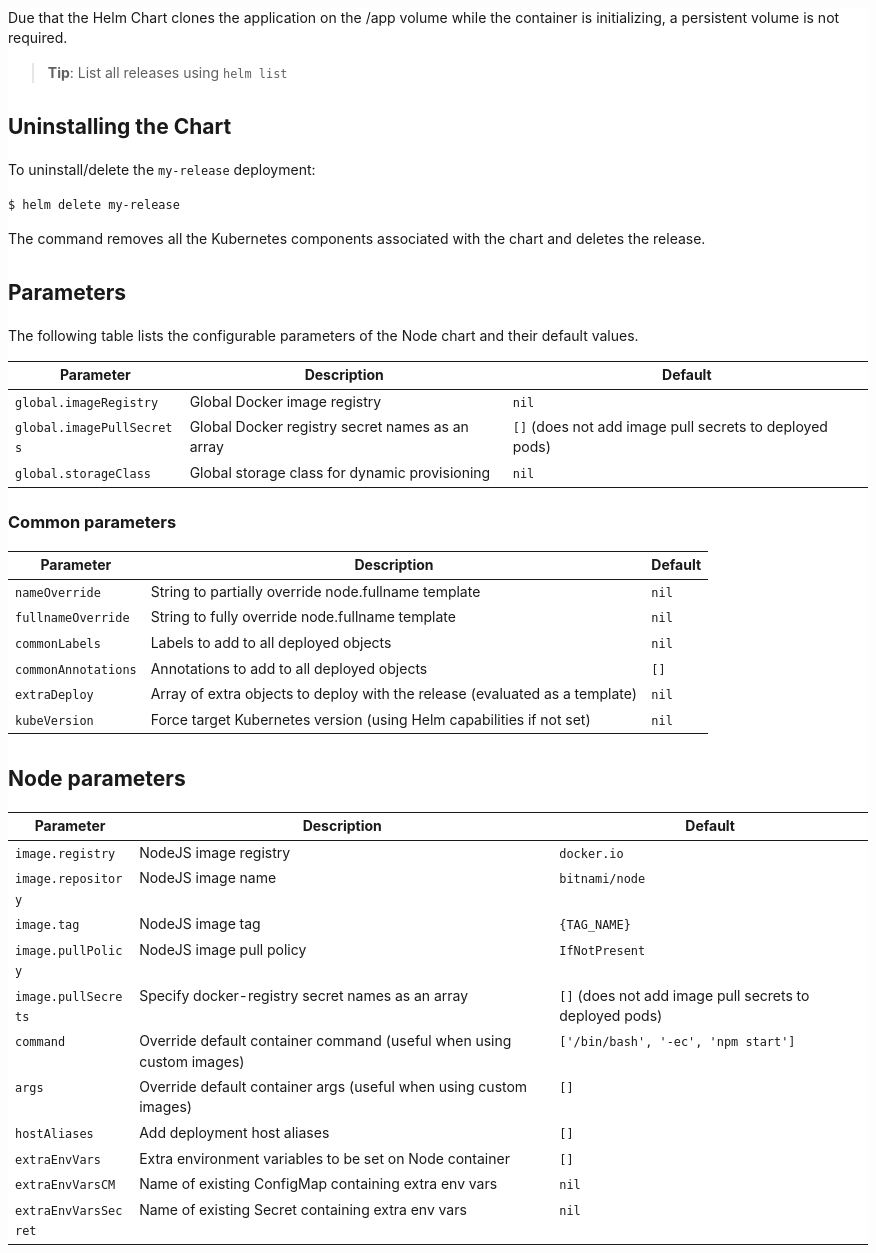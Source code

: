 Due that the Helm Chart clones the application on the /app volume while the container is initializing, a persistent volume is not required.

> **Tip**: List all releases using `helm list`

## Uninstalling the Chart

To uninstall/delete the `my-release` deployment:

```console
$ helm delete my-release
```

The command removes all the Kubernetes components associated with the chart and deletes the release.

## Parameters

The following table lists the configurable parameters of the Node chart and their default values.

| Parameter                 | Description                                     | Default                                                 |
|---------------------------|-------------------------------------------------|---------------------------------------------------------|
| `global.imageRegistry`    | Global Docker image registry                    | `nil`                                                   |
| `global.imagePullSecrets` | Global Docker registry secret names as an array | `[]` (does not add image pull secrets to deployed pods) |
| `global.storageClass`     | Global storage class for dynamic provisioning   | `nil`                                                   |

### Common parameters

| Parameter           | Description                                                                 | Default |
|---------------------|-----------------------------------------------------------------------------|---------|
| `nameOverride`      | String to partially override node.fullname template                         | `nil`   |
| `fullnameOverride`  | String to fully override node.fullname template                             | `nil`   |
| `commonLabels`      | Labels to add to all deployed objects                                       | `nil`   |
| `commonAnnotations` | Annotations to add to all deployed objects                                  | `[]`    |
| `extraDeploy`       | Array of extra objects to deploy with the release (evaluated as a template) | `nil`   |
| `kubeVersion`       | Force target Kubernetes version (using Helm capabilities if not set)        | `nil`   |

## Node parameters

| Parameter                               | Description                                                               | Default                                                 |
|-----------------------------------------|---------------------------------------------------------------------------|---------------------------------------------------------|
| `image.registry`                        | NodeJS image registry                                                     | `docker.io`                                             |
| `image.repository`                      | NodeJS image name                                                         | `bitnami/node`                                          |
| `image.tag`                             | NodeJS image tag                                                          | `{TAG_NAME}`                                            |
| `image.pullPolicy`                      | NodeJS image pull policy                                                  | `IfNotPresent`                                          |
| `image.pullSecrets`                     | Specify docker-registry secret names as an array                          | `[]` (does not add image pull secrets to deployed pods) |
| `command`                               | Override default container command (useful when using custom images)      | `['/bin/bash', '-ec', 'npm start']`                     |
| `args`                                  | Override default container args (useful when using custom images)         | `[]`                                                    |
| `hostAliases`                           | Add deployment host aliases                                               | `[]`                                                    |
| `extraEnvVars`                          | Extra environment variables to be set on Node container                   | `[]`                                                    |
| `extraEnvVarsCM`                        | Name of existing ConfigMap containing extra env vars                      | `nil`                                                   |
| `extraEnvVarsSecret`                    | Name of existing Secret containing extra env vars                         | `nil`                                                   |